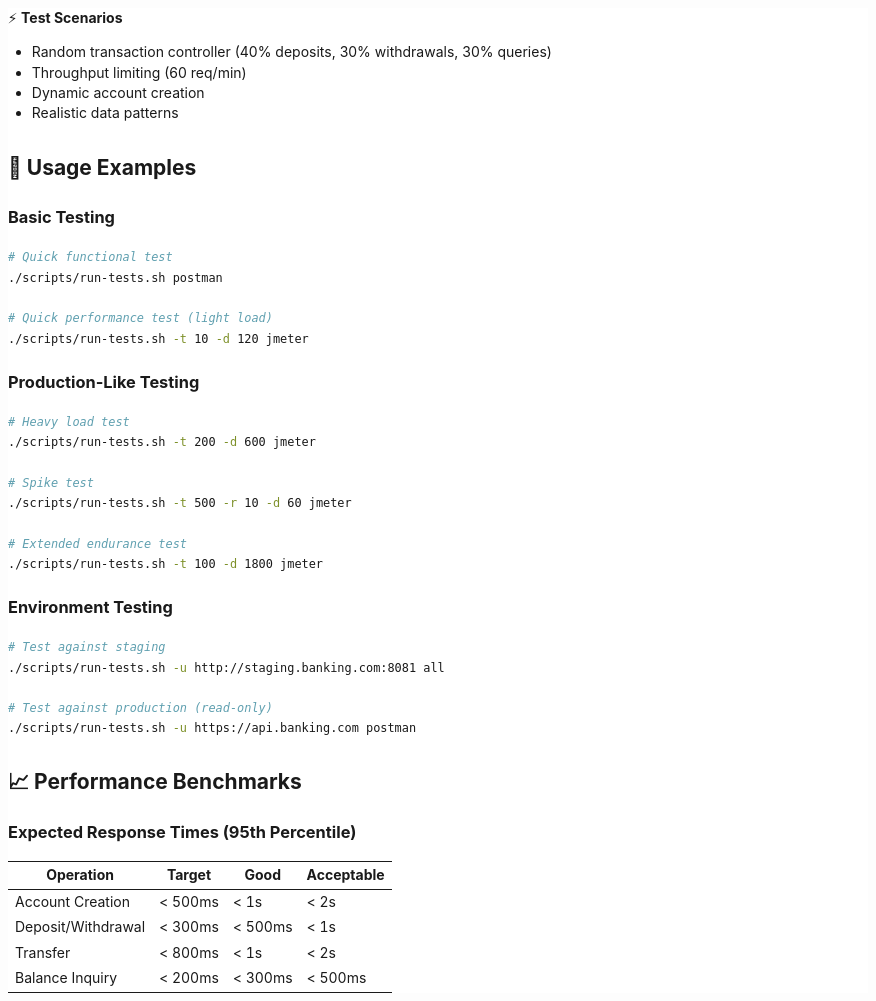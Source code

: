 ⚡ **Test Scenarios**
- Random transaction controller (40% deposits, 30% withdrawals, 30% queries)
- Throughput limiting (60 req/min)
- Dynamic account creation
- Realistic data patterns

## 🎯 Usage Examples

### Basic Testing

```bash
# Quick functional test
./scripts/run-tests.sh postman

# Quick performance test (light load)
./scripts/run-tests.sh -t 10 -d 120 jmeter
```

### Production-Like Testing

```bash
# Heavy load test
./scripts/run-tests.sh -t 200 -d 600 jmeter

# Spike test
./scripts/run-tests.sh -t 500 -r 10 -d 60 jmeter

# Extended endurance test
./scripts/run-tests.sh -t 100 -d 1800 jmeter
```

### Environment Testing

```bash
# Test against staging
./scripts/run-tests.sh -u http://staging.banking.com:8081 all

# Test against production (read-only)
./scripts/run-tests.sh -u https://api.banking.com postman
```

## 📈 Performance Benchmarks

### Expected Response Times (95th Percentile)

| Operation | Target | Good | Acceptable |
|-----------|--------|------|------------|
| Account Creation | < 500ms | < 1s | < 2s |
| Deposit/Withdrawal | < 300ms | < 500ms | < 1s |
| Transfer | < 800ms | < 1s | < 2s |
| Balance Inquiry | < 200ms | < 300ms | < 500ms |
